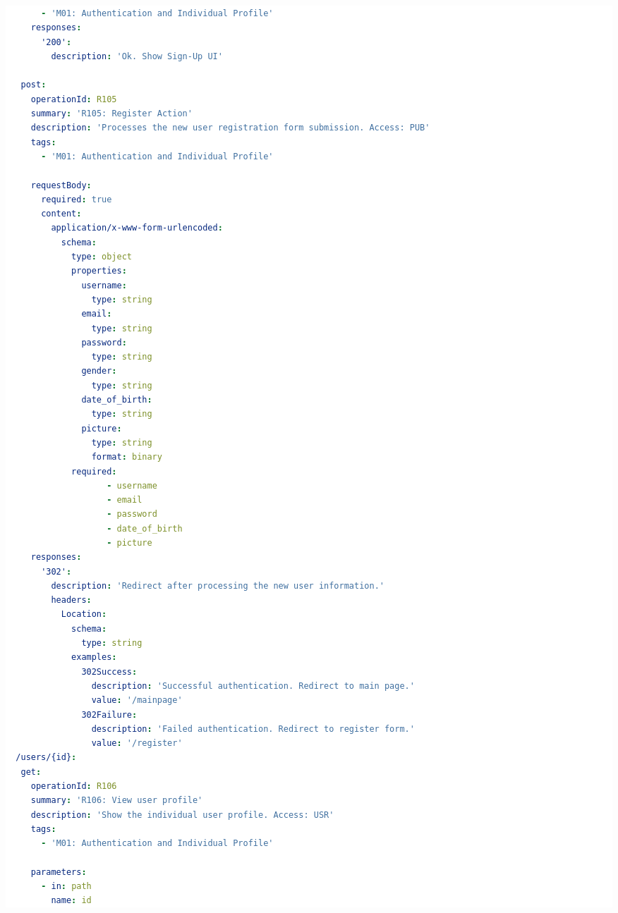 ```yaml
       - 'M01: Authentication and Individual Profile'
     responses:
       '200':
         description: 'Ok. Show Sign-Up UI'

   post:
     operationId: R105
     summary: 'R105: Register Action'
     description: 'Processes the new user registration form submission. Access: PUB'
     tags:
       - 'M01: Authentication and Individual Profile'

     requestBody:
       required: true
       content:
         application/x-www-form-urlencoded:
           schema:
             type: object
             properties:
               username:
                 type: string
               email:
                 type: string
               password:
                 type: string
               gender:
                 type: string
               date_of_birth:
                 type: string
               picture:
                 type: string
                 format: binary
             required:
                    - username
                    - email
                    - password
                    - date_of_birth
                    - picture
     responses:
       '302':
         description: 'Redirect after processing the new user information.'
         headers:
           Location:
             schema:
               type: string
             examples:
               302Success:
                 description: 'Successful authentication. Redirect to main page.'
                 value: '/mainpage'
               302Failure:
                 description: 'Failed authentication. Redirect to register form.'
                 value: '/register'
  /users/{id}:
   get:
     operationId: R106
     summary: 'R106: View user profile'
     description: 'Show the individual user profile. Access: USR'
     tags:
       - 'M01: Authentication and Individual Profile'

     parameters:
       - in: path
         name: id
```